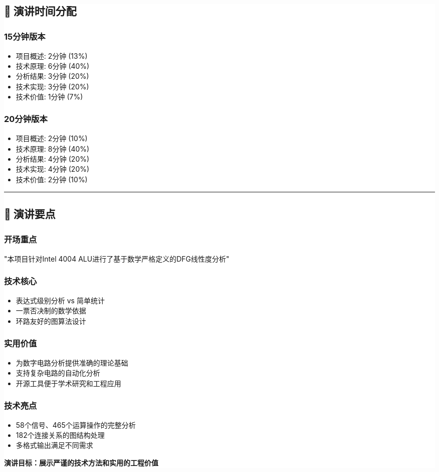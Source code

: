 
## 🎯 演讲时间分配

### 15分钟版本
- 项目概述: 2分钟 (13%)
- 技术原理: 6分钟 (40%)
- 分析结果: 3分钟 (20%)
- 技术实现: 3分钟 (20%)
- 技术价值: 1分钟 (7%)

### 20分钟版本
- 项目概述: 2分钟 (10%)
- 技术原理: 8分钟 (40%)
- 分析结果: 4分钟 (20%)
- 技术实现: 4分钟 (20%)
- 技术价值: 2分钟 (10%)

---

## 🎤 演讲要点

### 开场重点
"本项目针对Intel 4004 ALU进行了基于数学严格定义的DFG线性度分析"

### 技术核心
- 表达式级别分析 vs 简单统计
- 一票否决制的数学依据
- 环路友好的图算法设计

### 实用价值
- 为数字电路分析提供准确的理论基础
- 支持复杂电路的自动化分析
- 开源工具便于学术研究和工程应用

### 技术亮点
- 58个信号、465个运算操作的完整分析
- 182个连接关系的图结构处理
- 多格式输出满足不同需求

**演讲目标：展示严谨的技术方法和实用的工程价值**
